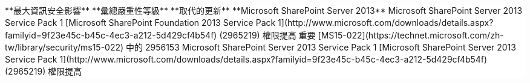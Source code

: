 </td>
<td style="border:1px solid black;">
**最大資訊安全影響**

</td>
<td style="border:1px solid black;">
**彙總嚴重性等級**

</td>
<td style="border:1px solid black;">
**取代的更新**

</td>
</tr>
<tr>
<td style="border:1px solid black;" colspan="5">
**Microsoft SharePoint Server 2013**

</td>
</tr>
<tr>
<td style="border:1px solid black;">
Microsoft SharePoint Server 2013 Service Pack 1

</td>
<td style="border:1px solid black;">
[Microsoft SharePoint Foundation 2013 Service Pack 1](http://www.microsoft.com/downloads/details.aspx?familyid=9f23e45c-b45c-4ec3-a212-5d429cf4b54f)  
(2965219)

</td>
<td style="border:1px solid black;">
權限提高

</td>
<td style="border:1px solid black;">
重要

</td>
<td style="border:1px solid black;">
[MS15-022](https://technet.microsoft.com/zh-tw/library/security/ms15-022) 中的 2956153

</td>
</tr>
<tr>
<td style="border:1px solid black;">
Microsoft SharePoint Server 2013 Service Pack 1

</td>
<td style="border:1px solid black;">
[Microsoft SharePoint Server 2013 Service Pack 1](http://www.microsoft.com/downloads/details.aspx?familyid=9f23e45c-b45c-4ec3-a212-5d429cf4b54f)  
(2965219)

</td>
<td style="border:1px solid black;">
權限提高
